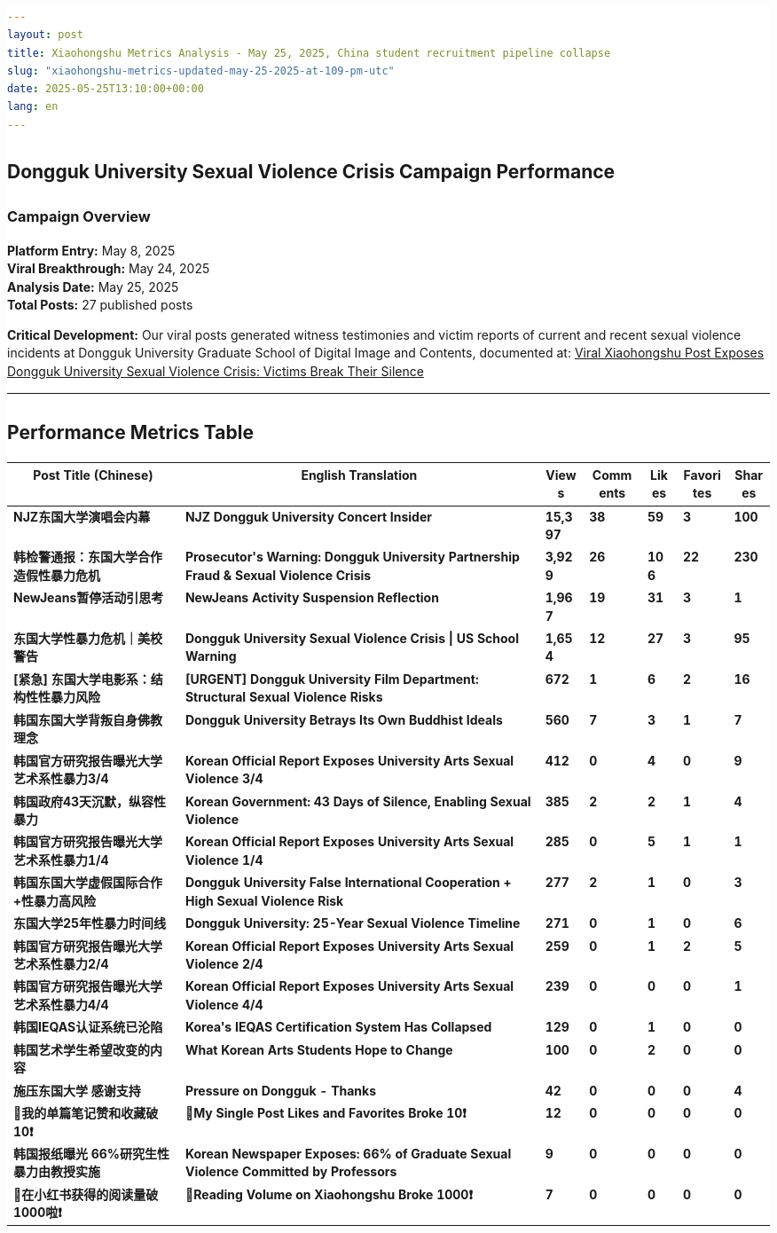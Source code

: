 ```yaml
---
layout: post
title: Xiaohongshu Metrics Analysis - May 25, 2025, China student recruitment pipeline collapse
slug: "xiaohongshu-metrics-updated-may-25-2025-at-109-pm-utc"
date: 2025-05-25T13:10:00+00:00
lang: en
---
```


## Dongguk University Sexual Violence Crisis Campaign Performance

### Campaign Overview
**Platform Entry:** May 8, 2025  
**Viral Breakthrough:** May 24, 2025  
**Analysis Date:** May 25, 2025  
**Total Posts:** 27 published posts

**Critical Development:** Our viral posts generated witness testimonies and victim reports of current and recent sexual violence incidents at Dongguk University Graduate School of Digital Image and Contents, documented at: [Viral Xiaohongshu Post Exposes Dongguk University Sexual Violence Crisis: Victims Break Their Silence](https://blog.genderwatchdog.org/viral-xiaohongshu-post-exposes-dongguk-university-sexual-violence-crisis-victims-break-their-silence/)

---

## Performance Metrics Table

| Post Title (Chinese) | English Translation | Views | Comments | Likes | Favorites | Shares |
|----------------------|-------------------|-------|----------|-------|-----------|--------|
| **NJZ东国大学演唱会内幕** | **NJZ Dongguk University Concert Insider** | **15,397** | **38** | **59** | **3** | **100** |
| **韩检警通报：东国大学合作造假性暴力危机** | **Prosecutor's Warning: Dongguk University Partnership Fraud & Sexual Violence Crisis** | **3,929** | **26** | **106** | **22** | **230** |
| **NewJeans暂停活动引思考** | **NewJeans Activity Suspension Reflection** | **1,967** | **19** | **31** | **3** | **1** |
| **东国大学性暴力危机｜美校警告** | **Dongguk University Sexual Violence Crisis \| US School Warning** | **1,654** | **12** | **27** | **3** | **95** |
| **[紧急] 东国大学电影系：结构性性暴力风险** | **[URGENT] Dongguk University Film Department: Structural Sexual Violence Risks** | **672** | **1** | **6** | **2** | **16** |
| **韩国东国大学背叛自身佛教理念** | **Dongguk University Betrays Its Own Buddhist Ideals** | **560** | **7** | **3** | **1** | **7** |
| **韩国官方研究报告曝光大学艺术系性暴力3/4** | **Korean Official Report Exposes University Arts Sexual Violence 3/4** | **412** | **0** | **4** | **0** | **9** |
| **韩国政府43天沉默，纵容性暴力** | **Korean Government: 43 Days of Silence, Enabling Sexual Violence** | **385** | **2** | **2** | **1** | **4** |
| **韩国官方研究报告曝光大学艺术系性暴力1/4** | **Korean Official Report Exposes University Arts Sexual Violence 1/4** | **285** | **0** | **5** | **1** | **1** |
| **韩国东国大学虚假国际合作+性暴力高风险** | **Dongguk University False International Cooperation + High Sexual Violence Risk** | **277** | **2** | **1** | **0** | **3** |
| **东国大学25年性暴力时间线** | **Dongguk University: 25-Year Sexual Violence Timeline** | **271** | **0** | **1** | **0** | **6** |
| **韩国官方研究报告曝光大学艺术系性暴力2/4** | **Korean Official Report Exposes University Arts Sexual Violence 2/4** | **259** | **0** | **1** | **2** | **5** |
| **韩国官方研究报告曝光大学艺术系性暴力4/4** | **Korean Official Report Exposes University Arts Sexual Violence 4/4** | **239** | **0** | **0** | **0** | **1** |
| **韩国IEQAS认证系统已沦陷** | **Korea's IEQAS Certification System Has Collapsed** | **129** | **0** | **1** | **0** | **0** |
| **韩国艺术学生希望改变的内容** | **What Korean Arts Students Hope to Change** | **100** | **0** | **2** | **0** | **0** |
| **施压东国大学 感谢支持** | **Pressure on Dongguk - Thanks** | **42** | **0** | **0** | **0** | **4** |
| **📣我的单篇笔记赞和收藏破10❗️️️** | **📣My Single Post Likes and Favorites Broke 10❗️** | **12** | **0** | **0** | **0** | **0** |
| **韩国报纸曝光 66%研究生性暴力由教授实施** | **Korean Newspaper Exposes: 66% of Graduate Sexual Violence Committed by Professors** | **9** | **0** | **0** | **0** | **0** |
| **🎉在小红书获得的阅读量破1000啦❗️** | **🎉Reading Volume on Xiaohongshu Broke 1000❗️** | **7** | **0** | **0** | **0** | **0** |